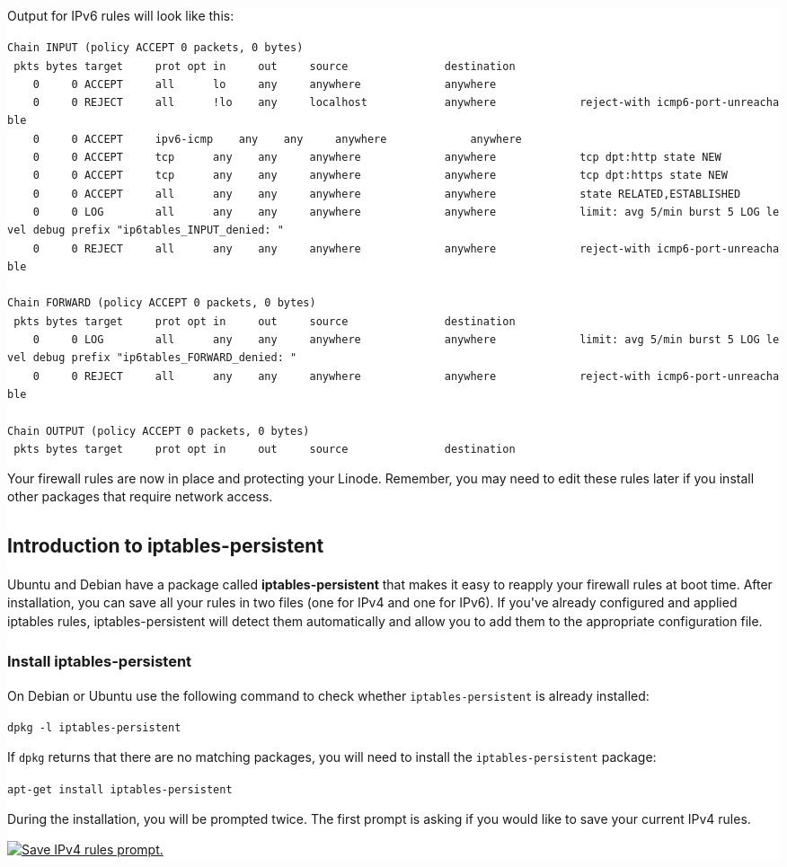 Output for IPv6 rules will look like this:

    Chain INPUT (policy ACCEPT 0 packets, 0 bytes)
     pkts bytes target     prot opt in     out     source               destination
        0     0 ACCEPT     all      lo     any     anywhere             anywhere
        0     0 REJECT     all      !lo    any     localhost            anywhere             reject-with icmp6-port-unreachable
        0     0 ACCEPT     ipv6-icmp    any    any     anywhere             anywhere
        0     0 ACCEPT     tcp      any    any     anywhere             anywhere             tcp dpt:http state NEW
        0     0 ACCEPT     tcp      any    any     anywhere             anywhere             tcp dpt:https state NEW
        0     0 ACCEPT     all      any    any     anywhere             anywhere             state RELATED,ESTABLISHED
        0     0 LOG        all      any    any     anywhere             anywhere             limit: avg 5/min burst 5 LOG level debug prefix "ip6tables_INPUT_denied: "
        0     0 REJECT     all      any    any     anywhere             anywhere             reject-with icmp6-port-unreachable

    Chain FORWARD (policy ACCEPT 0 packets, 0 bytes)
     pkts bytes target     prot opt in     out     source               destination
        0     0 LOG        all      any    any     anywhere             anywhere             limit: avg 5/min burst 5 LOG level debug prefix "ip6tables_FORWARD_denied: "
        0     0 REJECT     all      any    any     anywhere             anywhere             reject-with icmp6-port-unreachable

    Chain OUTPUT (policy ACCEPT 0 packets, 0 bytes)
     pkts bytes target     prot opt in     out     source               destination

Your firewall rules are now in place and protecting your Linode. Remember, you may need to edit these rules later if you install other packages that require network access.

## Introduction to iptables-persistent

Ubuntu and Debian have a package called **iptables-persistent** that makes it easy to reapply your firewall rules at boot time.  After installation, you can save all your rules in two files (one for IPv4 and one for IPv6). If you've already configured and applied iptables rules, iptables-persistent will detect them automatically and allow you to add them to the appropriate configuration file.

### Install iptables-persistent

On Debian or Ubuntu use the following command to check whether `iptables-persistent` is already installed:

    dpkg -l iptables-persistent

If `dpkg` returns that there are no matching packages, you will need to install the `iptables-persistent` package:

    apt-get install iptables-persistent

During the installation, you will be prompted twice. The first prompt is asking if you would like to save your current IPv4 rules.

[![Save IPv4 rules prompt.](/docs/assets/1721-ipv4-rules.png)](/docs/assets/1721-ipv4-rules.png)
